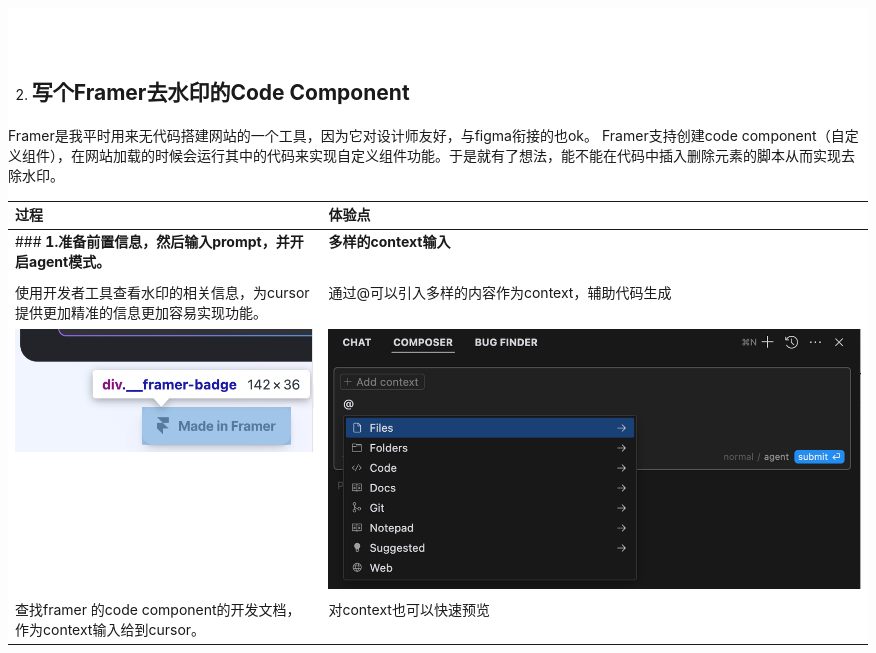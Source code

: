 <br>

<br>

2. ## 写个Framer去水印的Code Component
	

Framer是我平时用来无代码搭建网站的一个工具，因为它对设计师友好，与figma衔接的也ok。
Framer支持创建code component（自定义组件），在网站加载的时候会运行其中的代码来实现自定义组件功能。于是就有了想法，能不能在代码中插入删除元素的脚本从而实现去除水印。

| 过程 | 体验点 |
| :-- | :-- |
| ### **1.准备前置信息，然后输入prompt，并开启agent模式。**  | **多样的context输入** |\
|||\
| 使用开发者工具查看水印的相关信息，为cursor提供更加精准的信息更加容易实现功能。 | 通过@可以引入多样的内容作为context，辅助代码生成 |\
| ![](10.png) | ![](11.png) |\
| 查找framer 的code component的开发文档，作为context输入给到cursor。 | 对context也可以快速预览 |\